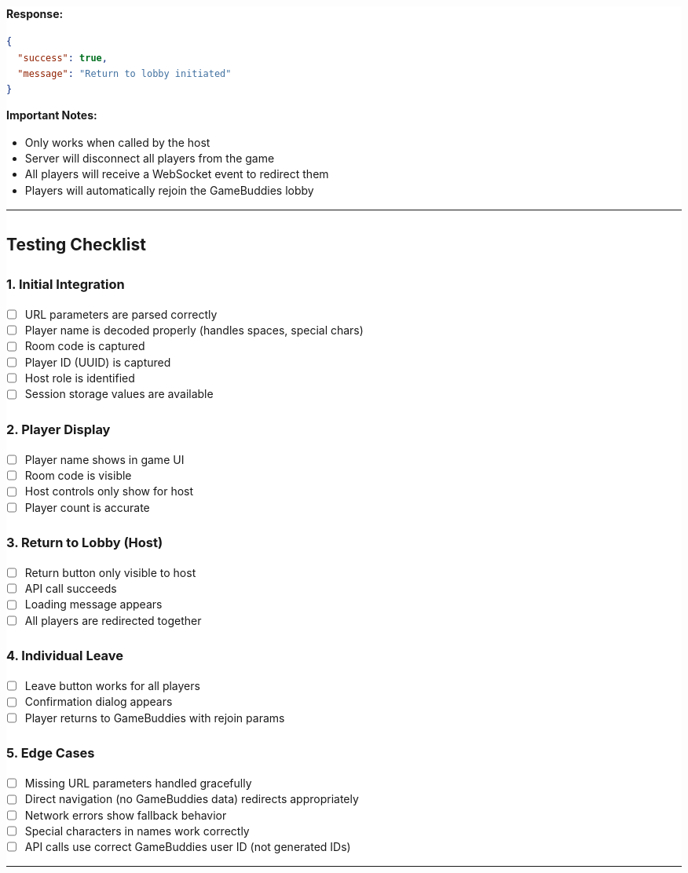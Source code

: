 **Response:**
```json
{
  "success": true,
  "message": "Return to lobby initiated"
}
```

**Important Notes:**
- Only works when called by the host
- Server will disconnect all players from the game
- All players will receive a WebSocket event to redirect them
- Players will automatically rejoin the GameBuddies lobby

---

## Testing Checklist

### 1. Initial Integration
- [ ] URL parameters are parsed correctly
- [ ] Player name is decoded properly (handles spaces, special chars)
- [ ] Room code is captured
- [ ] Player ID (UUID) is captured
- [ ] Host role is identified
- [ ] Session storage values are available

### 2. Player Display
- [ ] Player name shows in game UI
- [ ] Room code is visible
- [ ] Host controls only show for host
- [ ] Player count is accurate

### 3. Return to Lobby (Host)
- [ ] Return button only visible to host
- [ ] API call succeeds
- [ ] Loading message appears
- [ ] All players are redirected together

### 4. Individual Leave
- [ ] Leave button works for all players
- [ ] Confirmation dialog appears
- [ ] Player returns to GameBuddies with rejoin params

### 5. Edge Cases
- [ ] Missing URL parameters handled gracefully
- [ ] Direct navigation (no GameBuddies data) redirects appropriately
- [ ] Network errors show fallback behavior
- [ ] Special characters in names work correctly
- [ ] API calls use correct GameBuddies user ID (not generated IDs)

---
